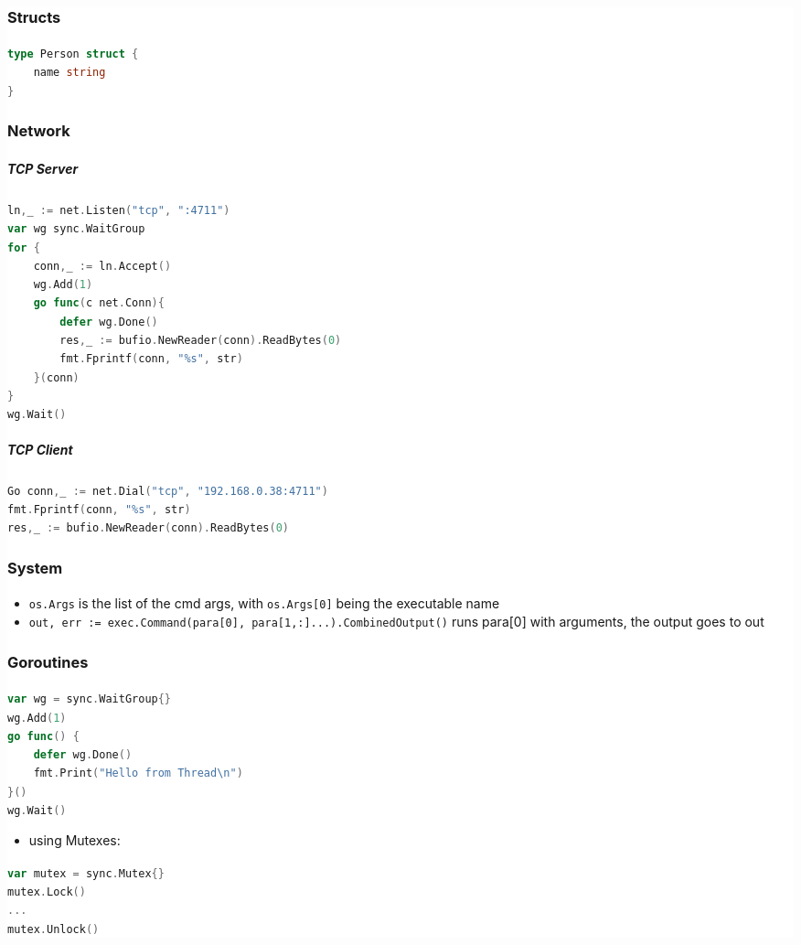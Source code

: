 ### Structs

```Go 
type Person struct {
    name string
}
```

### Network

##### TCP Server

```Go
ln,_ := net.Listen("tcp", ":4711")
var wg sync.WaitGroup
for {
    conn,_ := ln.Accept()
    wg.Add(1)
    go func(c net.Conn){
        defer wg.Done()
        res,_ := bufio.NewReader(conn).ReadBytes(0)
        fmt.Fprintf(conn, "%s", str)
    }(conn)
}
wg.Wait()
```
##### TCP Client

```Go
Go conn,_ := net.Dial("tcp", "192.168.0.38:4711")
fmt.Fprintf(conn, "%s", str)
res,_ := bufio.NewReader(conn).ReadBytes(0)
```

### System
- `os.Args` is the list of the cmd args, with `os.Args[0]` being the executable name
- `out, err := exec.Command(para[0], para[1,:]...).CombinedOutput()` runs para[0] with arguments, the output goes to out

### Goroutines

```Go
var wg = sync.WaitGroup{}
wg.Add(1)
go func() {
    defer wg.Done()
    fmt.Print("Hello from Thread\n")
}()
wg.Wait()
```

- using Mutexes:

```Go
var mutex = sync.Mutex{}
mutex.Lock()
...
mutex.Unlock()
```
